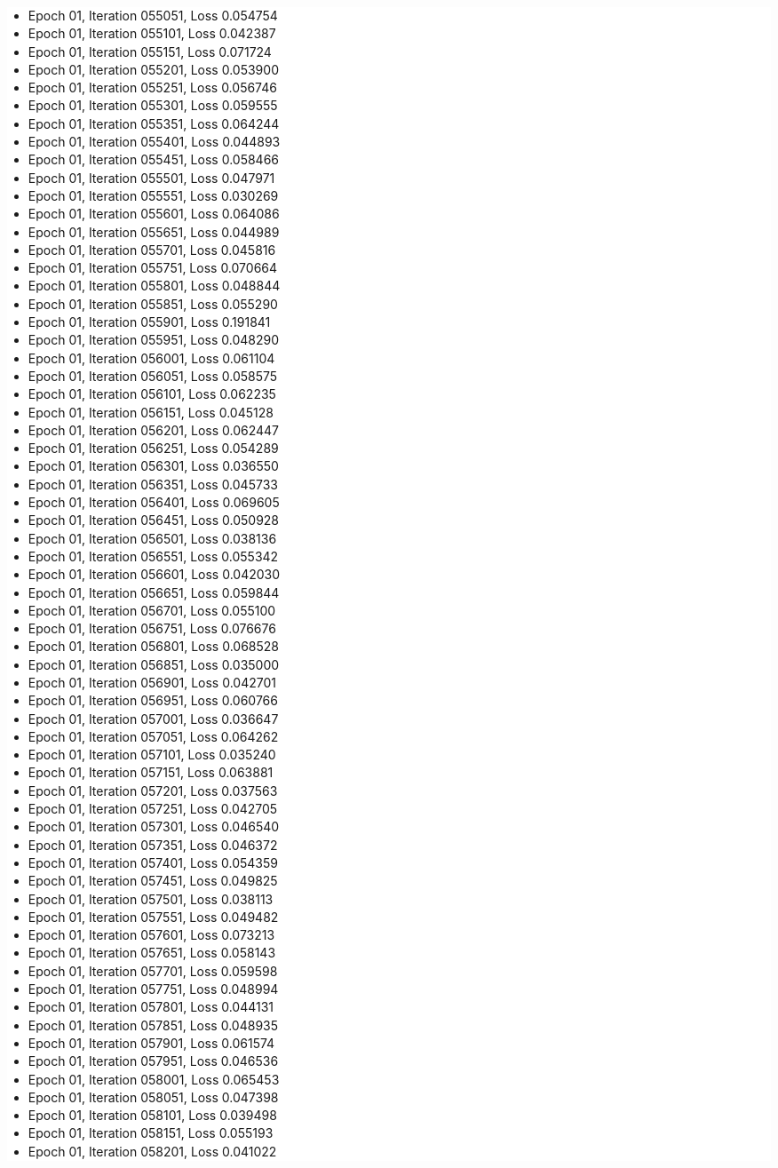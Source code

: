 - Epoch 01, Iteration 055051, Loss 0.054754
- Epoch 01, Iteration 055101, Loss 0.042387
- Epoch 01, Iteration 055151, Loss 0.071724
- Epoch 01, Iteration 055201, Loss 0.053900
- Epoch 01, Iteration 055251, Loss 0.056746
- Epoch 01, Iteration 055301, Loss 0.059555
- Epoch 01, Iteration 055351, Loss 0.064244
- Epoch 01, Iteration 055401, Loss 0.044893
- Epoch 01, Iteration 055451, Loss 0.058466
- Epoch 01, Iteration 055501, Loss 0.047971
- Epoch 01, Iteration 055551, Loss 0.030269
- Epoch 01, Iteration 055601, Loss 0.064086
- Epoch 01, Iteration 055651, Loss 0.044989
- Epoch 01, Iteration 055701, Loss 0.045816
- Epoch 01, Iteration 055751, Loss 0.070664
- Epoch 01, Iteration 055801, Loss 0.048844
- Epoch 01, Iteration 055851, Loss 0.055290
- Epoch 01, Iteration 055901, Loss 0.191841
- Epoch 01, Iteration 055951, Loss 0.048290
- Epoch 01, Iteration 056001, Loss 0.061104
- Epoch 01, Iteration 056051, Loss 0.058575
- Epoch 01, Iteration 056101, Loss 0.062235
- Epoch 01, Iteration 056151, Loss 0.045128
- Epoch 01, Iteration 056201, Loss 0.062447
- Epoch 01, Iteration 056251, Loss 0.054289
- Epoch 01, Iteration 056301, Loss 0.036550
- Epoch 01, Iteration 056351, Loss 0.045733
- Epoch 01, Iteration 056401, Loss 0.069605
- Epoch 01, Iteration 056451, Loss 0.050928
- Epoch 01, Iteration 056501, Loss 0.038136
- Epoch 01, Iteration 056551, Loss 0.055342
- Epoch 01, Iteration 056601, Loss 0.042030
- Epoch 01, Iteration 056651, Loss 0.059844
- Epoch 01, Iteration 056701, Loss 0.055100
- Epoch 01, Iteration 056751, Loss 0.076676
- Epoch 01, Iteration 056801, Loss 0.068528
- Epoch 01, Iteration 056851, Loss 0.035000
- Epoch 01, Iteration 056901, Loss 0.042701
- Epoch 01, Iteration 056951, Loss 0.060766
- Epoch 01, Iteration 057001, Loss 0.036647
- Epoch 01, Iteration 057051, Loss 0.064262
- Epoch 01, Iteration 057101, Loss 0.035240
- Epoch 01, Iteration 057151, Loss 0.063881
- Epoch 01, Iteration 057201, Loss 0.037563
- Epoch 01, Iteration 057251, Loss 0.042705
- Epoch 01, Iteration 057301, Loss 0.046540
- Epoch 01, Iteration 057351, Loss 0.046372
- Epoch 01, Iteration 057401, Loss 0.054359
- Epoch 01, Iteration 057451, Loss 0.049825
- Epoch 01, Iteration 057501, Loss 0.038113
- Epoch 01, Iteration 057551, Loss 0.049482
- Epoch 01, Iteration 057601, Loss 0.073213
- Epoch 01, Iteration 057651, Loss 0.058143
- Epoch 01, Iteration 057701, Loss 0.059598
- Epoch 01, Iteration 057751, Loss 0.048994
- Epoch 01, Iteration 057801, Loss 0.044131
- Epoch 01, Iteration 057851, Loss 0.048935
- Epoch 01, Iteration 057901, Loss 0.061574
- Epoch 01, Iteration 057951, Loss 0.046536
- Epoch 01, Iteration 058001, Loss 0.065453
- Epoch 01, Iteration 058051, Loss 0.047398
- Epoch 01, Iteration 058101, Loss 0.039498
- Epoch 01, Iteration 058151, Loss 0.055193
- Epoch 01, Iteration 058201, Loss 0.041022
